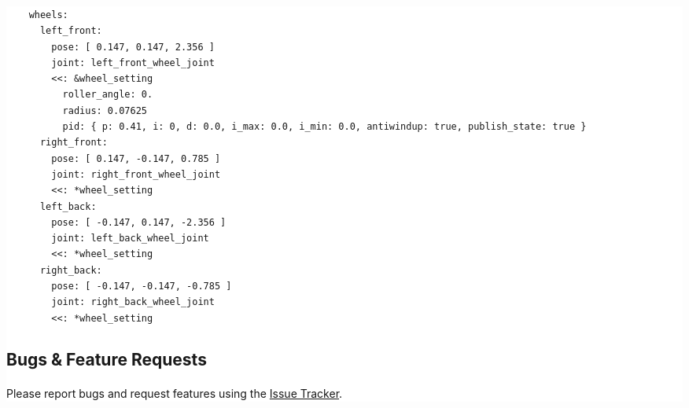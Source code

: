 ```
    wheels:
      left_front:
        pose: [ 0.147, 0.147, 2.356 ]
        joint: left_front_wheel_joint
        <<: &wheel_setting
          roller_angle: 0.
          radius: 0.07625
          pid: { p: 0.41, i: 0, d: 0.0, i_max: 0.0, i_min: 0.0, antiwindup: true, publish_state: true }
      right_front:
        pose: [ 0.147, -0.147, 0.785 ]
        joint: right_front_wheel_joint
        <<: *wheel_setting
      left_back:
        pose: [ -0.147, 0.147, -2.356 ]
        joint: left_back_wheel_joint
        <<: *wheel_setting
      right_back:
        pose: [ -0.147, -0.147, -0.785 ]
        joint: right_back_wheel_joint
        <<: *wheel_setting
```

## Bugs & Feature Requests

Please report bugs and request features using the [Issue Tracker](https://github.com/rm-controls/rm_controllers/issues).
